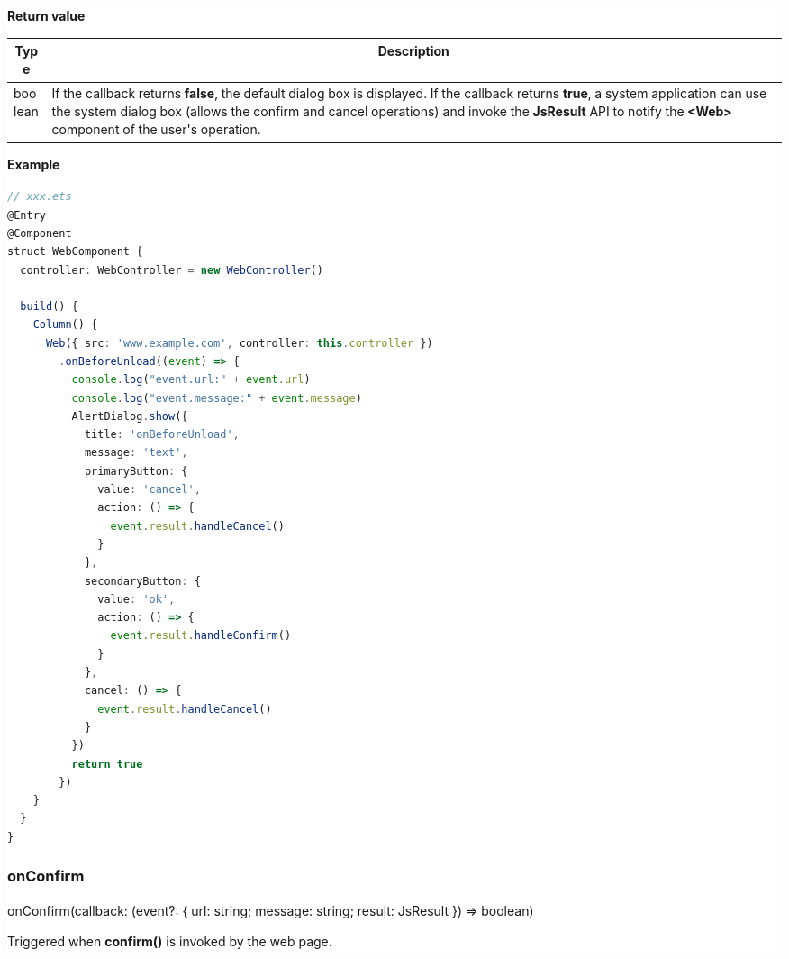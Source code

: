 **Return value**

| Type     | Description                                      |
| ------- | ---------------------------------------- |
| boolean | If the callback returns **false**, the default dialog box is displayed. If the callback returns **true**, a system application can use the system dialog box (allows the confirm and cancel operations) and invoke the **JsResult** API to notify the **\<Web>** component of the user's operation.|

**Example**

  ```ts
  // xxx.ets
  @Entry
  @Component
  struct WebComponent {
    controller: WebController = new WebController()
  
    build() {
      Column() {
        Web({ src: 'www.example.com', controller: this.controller })
          .onBeforeUnload((event) => {
            console.log("event.url:" + event.url)
            console.log("event.message:" + event.message)
            AlertDialog.show({
              title: 'onBeforeUnload',
              message: 'text',
              primaryButton: {
                value: 'cancel',
                action: () => {
                  event.result.handleCancel()
                }
              },
              secondaryButton: {
                value: 'ok',
                action: () => {
                  event.result.handleConfirm()
                }
              },
              cancel: () => {
                event.result.handleCancel()
              }
            })
            return true
          })
      }
    }
  }
  ```

### onConfirm

onConfirm(callback: (event?: { url: string; message: string; result: JsResult }) => boolean)

Triggered when **confirm()** is invoked by the web page.
